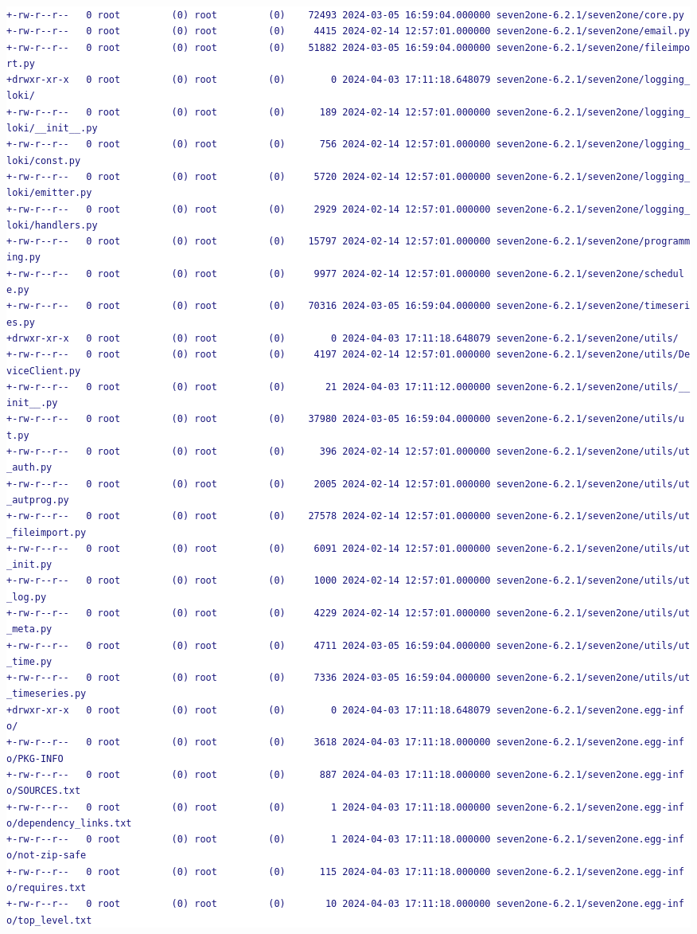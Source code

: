 ```diff
+-rw-r--r--   0 root         (0) root         (0)    72493 2024-03-05 16:59:04.000000 seven2one-6.2.1/seven2one/core.py
+-rw-r--r--   0 root         (0) root         (0)     4415 2024-02-14 12:57:01.000000 seven2one-6.2.1/seven2one/email.py
+-rw-r--r--   0 root         (0) root         (0)    51882 2024-03-05 16:59:04.000000 seven2one-6.2.1/seven2one/fileimport.py
+drwxr-xr-x   0 root         (0) root         (0)        0 2024-04-03 17:11:18.648079 seven2one-6.2.1/seven2one/logging_loki/
+-rw-r--r--   0 root         (0) root         (0)      189 2024-02-14 12:57:01.000000 seven2one-6.2.1/seven2one/logging_loki/__init__.py
+-rw-r--r--   0 root         (0) root         (0)      756 2024-02-14 12:57:01.000000 seven2one-6.2.1/seven2one/logging_loki/const.py
+-rw-r--r--   0 root         (0) root         (0)     5720 2024-02-14 12:57:01.000000 seven2one-6.2.1/seven2one/logging_loki/emitter.py
+-rw-r--r--   0 root         (0) root         (0)     2929 2024-02-14 12:57:01.000000 seven2one-6.2.1/seven2one/logging_loki/handlers.py
+-rw-r--r--   0 root         (0) root         (0)    15797 2024-02-14 12:57:01.000000 seven2one-6.2.1/seven2one/programming.py
+-rw-r--r--   0 root         (0) root         (0)     9977 2024-02-14 12:57:01.000000 seven2one-6.2.1/seven2one/schedule.py
+-rw-r--r--   0 root         (0) root         (0)    70316 2024-03-05 16:59:04.000000 seven2one-6.2.1/seven2one/timeseries.py
+drwxr-xr-x   0 root         (0) root         (0)        0 2024-04-03 17:11:18.648079 seven2one-6.2.1/seven2one/utils/
+-rw-r--r--   0 root         (0) root         (0)     4197 2024-02-14 12:57:01.000000 seven2one-6.2.1/seven2one/utils/DeviceClient.py
+-rw-r--r--   0 root         (0) root         (0)       21 2024-04-03 17:11:12.000000 seven2one-6.2.1/seven2one/utils/__init__.py
+-rw-r--r--   0 root         (0) root         (0)    37980 2024-03-05 16:59:04.000000 seven2one-6.2.1/seven2one/utils/ut.py
+-rw-r--r--   0 root         (0) root         (0)      396 2024-02-14 12:57:01.000000 seven2one-6.2.1/seven2one/utils/ut_auth.py
+-rw-r--r--   0 root         (0) root         (0)     2005 2024-02-14 12:57:01.000000 seven2one-6.2.1/seven2one/utils/ut_autprog.py
+-rw-r--r--   0 root         (0) root         (0)    27578 2024-02-14 12:57:01.000000 seven2one-6.2.1/seven2one/utils/ut_fileimport.py
+-rw-r--r--   0 root         (0) root         (0)     6091 2024-02-14 12:57:01.000000 seven2one-6.2.1/seven2one/utils/ut_init.py
+-rw-r--r--   0 root         (0) root         (0)     1000 2024-02-14 12:57:01.000000 seven2one-6.2.1/seven2one/utils/ut_log.py
+-rw-r--r--   0 root         (0) root         (0)     4229 2024-02-14 12:57:01.000000 seven2one-6.2.1/seven2one/utils/ut_meta.py
+-rw-r--r--   0 root         (0) root         (0)     4711 2024-03-05 16:59:04.000000 seven2one-6.2.1/seven2one/utils/ut_time.py
+-rw-r--r--   0 root         (0) root         (0)     7336 2024-03-05 16:59:04.000000 seven2one-6.2.1/seven2one/utils/ut_timeseries.py
+drwxr-xr-x   0 root         (0) root         (0)        0 2024-04-03 17:11:18.648079 seven2one-6.2.1/seven2one.egg-info/
+-rw-r--r--   0 root         (0) root         (0)     3618 2024-04-03 17:11:18.000000 seven2one-6.2.1/seven2one.egg-info/PKG-INFO
+-rw-r--r--   0 root         (0) root         (0)      887 2024-04-03 17:11:18.000000 seven2one-6.2.1/seven2one.egg-info/SOURCES.txt
+-rw-r--r--   0 root         (0) root         (0)        1 2024-04-03 17:11:18.000000 seven2one-6.2.1/seven2one.egg-info/dependency_links.txt
+-rw-r--r--   0 root         (0) root         (0)        1 2024-04-03 17:11:18.000000 seven2one-6.2.1/seven2one.egg-info/not-zip-safe
+-rw-r--r--   0 root         (0) root         (0)      115 2024-04-03 17:11:18.000000 seven2one-6.2.1/seven2one.egg-info/requires.txt
+-rw-r--r--   0 root         (0) root         (0)       10 2024-04-03 17:11:18.000000 seven2one-6.2.1/seven2one.egg-info/top_level.txt
```
